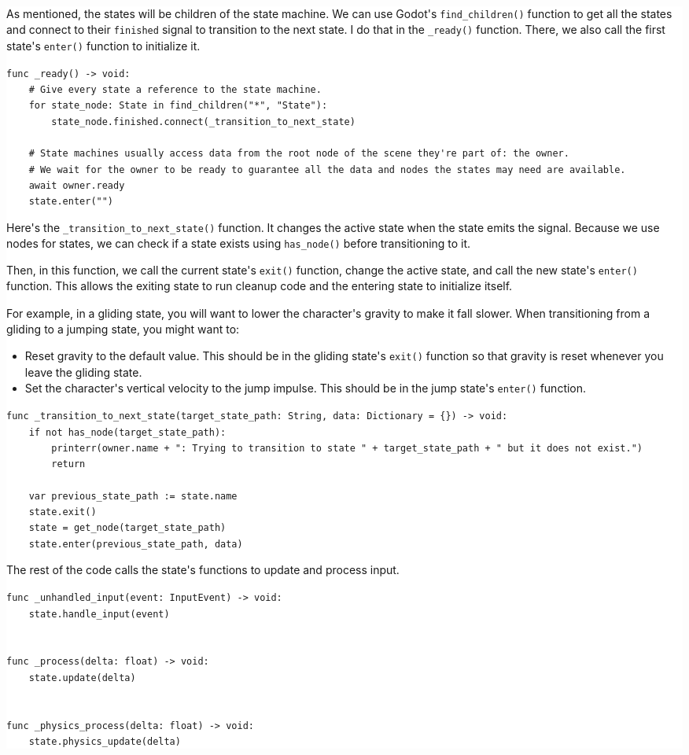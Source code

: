 As mentioned, the states will be children of the state machine. We can use Godot's `find_children()` function to get all the states and connect to their `finished` signal to transition to the next state. I do that in the `_ready()` function. There, we also call the first state's `enter()` function to initialize it.

```gdscript
func _ready() -> void:
	# Give every state a reference to the state machine.
	for state_node: State in find_children("*", "State"):
		state_node.finished.connect(_transition_to_next_state)

	# State machines usually access data from the root node of the scene they're part of: the owner.
	# We wait for the owner to be ready to guarantee all the data and nodes the states may need are available.
	await owner.ready
	state.enter("")
```

Here's the `_transition_to_next_state()` function. It changes the active state when the state emits the signal. Because we use nodes for states, we can check if a state exists using `has_node()` before transitioning to it.

Then, in this function, we call the current state's `exit()` function, change the active state, and call the new state's `enter()` function. This allows the exiting state to run cleanup code and the entering state to initialize itself.

For example, in a gliding state, you will want to lower the character's gravity to make it fall slower. When transitioning from a gliding to a jumping state, you might want to:

- Reset gravity to the default value. This should be in the gliding state's `exit()` function so that gravity is reset whenever you leave the gliding state.
- Set the character's vertical velocity to the jump impulse. This should be in the jump state's `enter()` function.

```gdscript
func _transition_to_next_state(target_state_path: String, data: Dictionary = {}) -> void:
	if not has_node(target_state_path):
		printerr(owner.name + ": Trying to transition to state " + target_state_path + " but it does not exist.")
		return

	var previous_state_path := state.name
	state.exit()
	state = get_node(target_state_path)
	state.enter(previous_state_path, data)
```

The rest of the code calls the state's functions to update and process input.

```gdscript
func _unhandled_input(event: InputEvent) -> void:
	state.handle_input(event)


func _process(delta: float) -> void:
	state.update(delta)


func _physics_process(delta: float) -> void:
	state.physics_update(delta)
```
